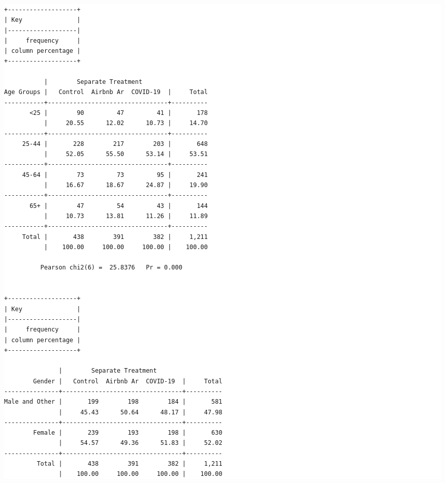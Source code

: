     
    +-------------------+
    | Key               |
    |-------------------|
    |     frequency     |
    | column percentage |
    +-------------------+
    
               |        Separate Treatment
    Age Groups |   Control  Airbnb Ar  COVID-19  |     Total
    -----------+---------------------------------+----------
           <25 |        90         47         41 |       178 
               |     20.55      12.02      10.73 |     14.70 
    -----------+---------------------------------+----------
         25-44 |       228        217        203 |       648 
               |     52.05      55.50      53.14 |     53.51 
    -----------+---------------------------------+----------
         45-64 |        73         73         95 |       241 
               |     16.67      18.67      24.87 |     19.90 
    -----------+---------------------------------+----------
           65+ |        47         54         43 |       144 
               |     10.73      13.81      11.26 |     11.89 
    -----------+---------------------------------+----------
         Total |       438        391        382 |     1,211 
               |    100.00     100.00     100.00 |    100.00 
    
              Pearson chi2(6) =  25.8376   Pr = 0.000
    
    
    +-------------------+
    | Key               |
    |-------------------|
    |     frequency     |
    | column percentage |
    +-------------------+
    
                   |        Separate Treatment
            Gender |   Control  Airbnb Ar  COVID-19  |     Total
    ---------------+---------------------------------+----------
    Male and Other |       199        198        184 |       581 
                   |     45.43      50.64      48.17 |     47.98 
    ---------------+---------------------------------+----------
            Female |       239        193        198 |       630 
                   |     54.57      49.36      51.83 |     52.02 
    ---------------+---------------------------------+----------
             Total |       438        391        382 |     1,211 
                   |    100.00     100.00     100.00 |    100.00 
    